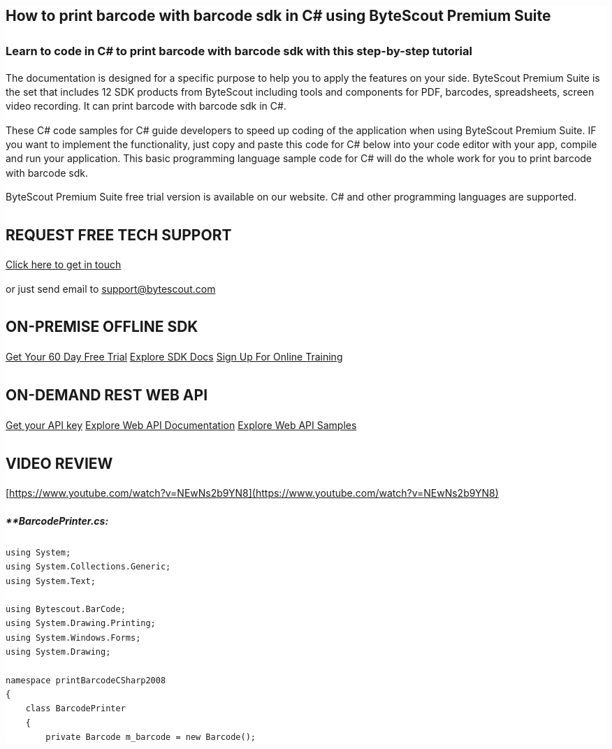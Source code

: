 ## How to print barcode with barcode sdk in C# using ByteScout Premium Suite

### Learn to code in C# to print barcode with barcode sdk with this step-by-step tutorial

The documentation is designed for a specific purpose to help you to apply the features on your side. ByteScout Premium Suite is the set that includes 12 SDK products from ByteScout including tools and components for PDF, barcodes, spreadsheets, screen video recording. It can print barcode with barcode sdk in C#.

 These C# code samples for C# guide developers to speed up coding of the application when using ByteScout Premium Suite. IF you want to implement the functionality, just copy and paste this code for C# below into your code editor with your app, compile and run your application. This basic programming language sample code for C# will do the whole work for you to print barcode with barcode sdk.

ByteScout Premium Suite free trial version is available on our website. C# and other programming languages are supported.

## REQUEST FREE TECH SUPPORT

[Click here to get in touch](https://bytescout.zendesk.com/hc/en-us/requests/new?subject=ByteScout%20Premium%20Suite%20Question)

or just send email to [support@bytescout.com](mailto:support@bytescout.com?subject=ByteScout%20Premium%20Suite%20Question) 

## ON-PREMISE OFFLINE SDK 

[Get Your 60 Day Free Trial](https://bytescout.com/download/web-installer?utm_source=github-readme)
[Explore SDK Docs](https://bytescout.com/documentation/index.html?utm_source=github-readme)
[Sign Up For Online Training](https://academy.bytescout.com/)


## ON-DEMAND REST WEB API

[Get your API key](https://pdf.co/documentation/api?utm_source=github-readme)
[Explore Web API Documentation](https://pdf.co/documentation/api?utm_source=github-readme)
[Explore Web API Samples](https://github.com/bytescout/ByteScout-SDK-SourceCode/tree/master/PDF.co%20Web%20API)

## VIDEO REVIEW

[https://www.youtube.com/watch?v=NEwNs2b9YN8](https://www.youtube.com/watch?v=NEwNs2b9YN8)






##### ****BarcodePrinter.cs:**
    
```
using System;
using System.Collections.Generic;
using System.Text;

using Bytescout.BarCode;
using System.Drawing.Printing;
using System.Windows.Forms;
using System.Drawing;

namespace printBarcodeCSharp2008
{
    class BarcodePrinter
    {
        private Barcode m_barcode = new Barcode();
```